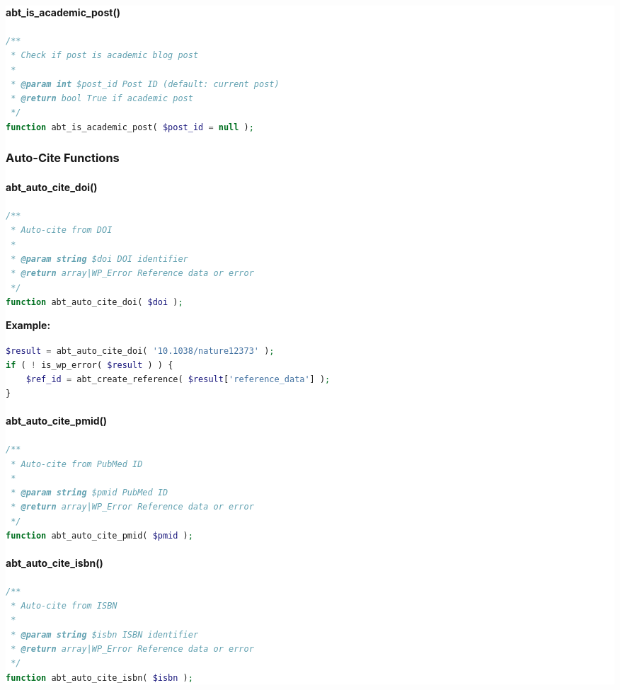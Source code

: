 #### abt_is_academic_post()
```php
/**
 * Check if post is academic blog post
 * 
 * @param int $post_id Post ID (default: current post)
 * @return bool True if academic post
 */
function abt_is_academic_post( $post_id = null );
```

### Auto-Cite Functions

#### abt_auto_cite_doi()
```php
/**
 * Auto-cite from DOI
 * 
 * @param string $doi DOI identifier
 * @return array|WP_Error Reference data or error
 */
function abt_auto_cite_doi( $doi );
```

**Example:**
```php
$result = abt_auto_cite_doi( '10.1038/nature12373' );
if ( ! is_wp_error( $result ) ) {
    $ref_id = abt_create_reference( $result['reference_data'] );
}
```

#### abt_auto_cite_pmid()
```php
/**
 * Auto-cite from PubMed ID
 * 
 * @param string $pmid PubMed ID
 * @return array|WP_Error Reference data or error
 */
function abt_auto_cite_pmid( $pmid );
```

#### abt_auto_cite_isbn()
```php
/**
 * Auto-cite from ISBN
 * 
 * @param string $isbn ISBN identifier
 * @return array|WP_Error Reference data or error
 */
function abt_auto_cite_isbn( $isbn );
```
